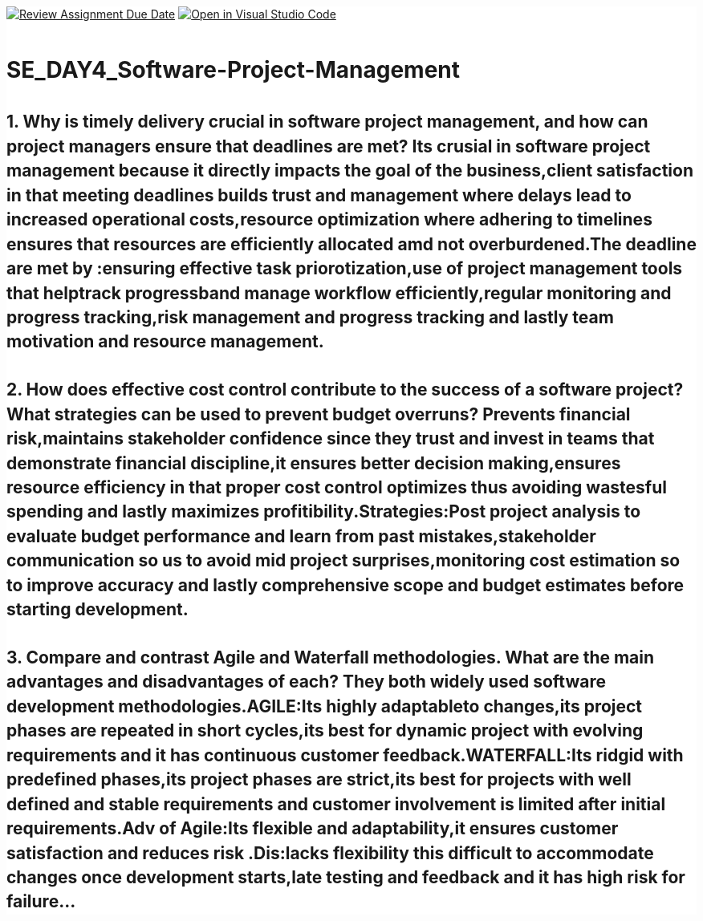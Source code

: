 [![Review Assignment Due Date](https://classroom.github.com/assets/deadline-readme-button-22041afd0340ce965d47ae6ef1cefeee28c7c493a6346c4f15d667ab976d596c.svg)](https://classroom.github.com/a/9pw6JKcu)
[![Open in Visual Studio Code](https://classroom.github.com/assets/open-in-vscode-2e0aaae1b6195c2367325f4f02e2d04e9abb55f0b24a779b69b11b9e10269abc.svg)](https://classroom.github.com/online_ide?assignment_repo_id=18656739&assignment_repo_type=AssignmentRepo)
# SE_DAY4_Software-Project-Management
## 1. Why is timely delivery crucial in software project management, and how can project managers ensure that deadlines are met?                                                                 Its crusial in software project management because it directly impacts the goal of the business,client satisfaction in that meeting deadlines builds trust and management where delays lead to increased operational costs,resource optimization where adhering to timelines ensures that resources are efficiently allocated amd not overburdened.The deadline are met by :ensuring effective task priorotization,use of project management tools that helptrack progressband manage workflow efficiently,regular monitoring and progress tracking,risk management and progress tracking and lastly team motivation and resource management.                                                                                                                    
## 2. How does effective cost control contribute to the success of a software project? What strategies can be used to prevent budget overruns?                                                      Prevents financial risk,maintains stakeholder confidence since they trust and invest in teams that demonstrate financial discipline,it ensures better decision making,ensures resource efficiency in that proper cost control optimizes thus avoiding wastesful spending and lastly maximizes profitibility.Strategies:Post project analysis to evaluate budget performance and learn from past mistakes,stakeholder communication so us to avoid mid project surprises,monitoring cost estimation so to improve accuracy and lastly comprehensive scope and budget estimates before starting development.
## 3. Compare and contrast Agile and Waterfall methodologies. What are the main advantages and disadvantages of each?                                                                               They both widely used software development methodologies.AGILE:Its highly adaptableto changes,its project phases are repeated in short cycles,its best for dynamic project with evolving requirements and it has continuous customer feedback.WATERFALL:Its ridgid with predefined phases,its project phases are strict,its best for projects with well defined and stable requirements and customer involvement is limited after initial requirements.Adv of Agile:Its flexible and adaptability,it ensures customer satisfaction and reduces risk .Dis:lacks flexibility this difficult to accommodate changes once development starts,late testing and feedback and it has high risk for failure...